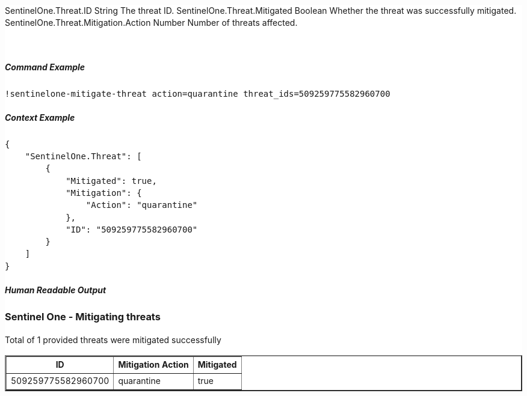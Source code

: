 <tr>
<td style="width: 292.667px;">SentinelOne.Threat.ID</td>
<td style="width: 67.3333px;">String</td>
<td style="width: 380px;">The threat ID.</td>
</tr>
<tr>
<td style="width: 292.667px;">SentinelOne.Threat.Mitigated</td>
<td style="width: 67.3333px;">Boolean</td>
<td style="width: 380px;">Whether the threat was successfully mitigated.</td>
</tr>
<tr>
<td style="width: 292.667px;">SentinelOne.Threat.Mitigation.Action</td>
<td style="width: 67.3333px;">Number</td>
<td style="width: 380px;">Number of threats affected.</td>
</tr>
</tbody>
</table>
<p> </p>
<h5 class="code-line" data-line-start="762" data-line-end="763">
<a id="Command_Example_762"></a>Command Example</h5>
<pre>!sentinelone-mitigate-threat action=quarantine threat_ids=509259775582960700</pre>
<h5 class="code-line" data-line-start="765" data-line-end="766">
<a id="Context_Example_765"></a>Context Example</h5>
<pre>{
    "SentinelOne.Threat": [
        {
            "Mitigated": true, 
            "Mitigation": {
                "Action": "quarantine"
            }, 
            "ID": "509259775582960700"
        }
    ]
}
</pre>
<h5 class="code-line" data-line-start="780" data-line-end="781">
<a id="Human_Readable_Output_780"></a>Human Readable Output</h5>
<h3 class="code-line" data-line-start="781" data-line-end="782">
<a id="Sentinel_One__Mitigating_threats_781"></a>Sentinel One - Mitigating threats</h3>
<p class="has-line-data" data-line-start="782" data-line-end="783">Total of 1 provided threats were mitigated successfully</p>
<table class="table table-striped table-bordered" border="2">
<thead>
<tr>
<th>ID</th>
<th>Mitigation Action</th>
<th>Mitigated</th>
</tr>
</thead>
<tbody>
<tr>
<td>509259775582960700</td>
<td>quarantine</td>
<td>true</td>
</tr>
</tbody>
</table>
